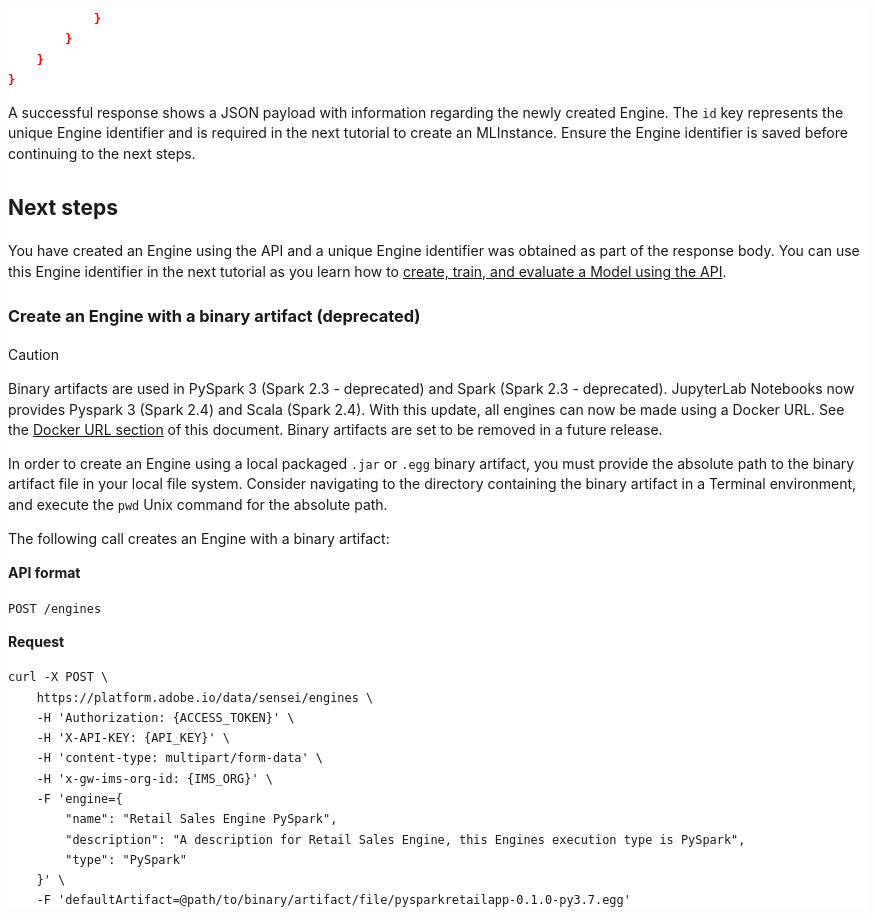 ```json
            }
        }
    }
}
```

A successful response shows a JSON payload with information regarding the newly created Engine. The `id` key represents the unique Engine identifier and is required in the next tutorial to create an MLInstance. Ensure the Engine identifier is saved before continuing to the next steps.

## Next steps

You have created an Engine using the API and a unique Engine identifier was obtained as part of the response body. You can use this Engine identifier in the next tutorial as you learn how to [create, train, and evaluate a Model using the API](./train-evaluate-model-api.md).

### Create an Engine with a binary artifact (deprecated)



>[!CAUTION]
> Binary artifacts are used in PySpark 3 (Spark 2.3 - deprecated) and Spark (Spark 2.3 - deprecated). JupyterLab Notebooks now provides Pyspark 3 (Spark 2.4) and Scala (Spark 2.4). With this update, all engines can now be made using a Docker URL. See the [Docker URL section](#create-an-engine-with-a-docker-url) of this document. Binary artifacts are set to be removed in a future release.

In order to create an Engine using a local packaged `.jar` or `.egg` binary artifact, you must provide the absolute path to the binary artifact file in your local file system. Consider navigating to the directory containing the binary artifact in a Terminal environment, and execute the `pwd` Unix command for the absolute path.

The following call creates an Engine with a binary artifact:

**API format**

```http
POST /engines
```

**Request**

```shell
curl -X POST \
    https://platform.adobe.io/data/sensei/engines \
    -H 'Authorization: {ACCESS_TOKEN}' \
    -H 'X-API-KEY: {API_KEY}' \
    -H 'content-type: multipart/form-data' \
    -H 'x-gw-ims-org-id: {IMS_ORG}' \
    -F 'engine={
        "name": "Retail Sales Engine PySpark",
        "description": "A description for Retail Sales Engine, this Engines execution type is PySpark",
        "type": "PySpark"
    }' \
    -F 'defaultArtifact=@path/to/binary/artifact/file/pysparkretailapp-0.1.0-py3.7.egg'
```
